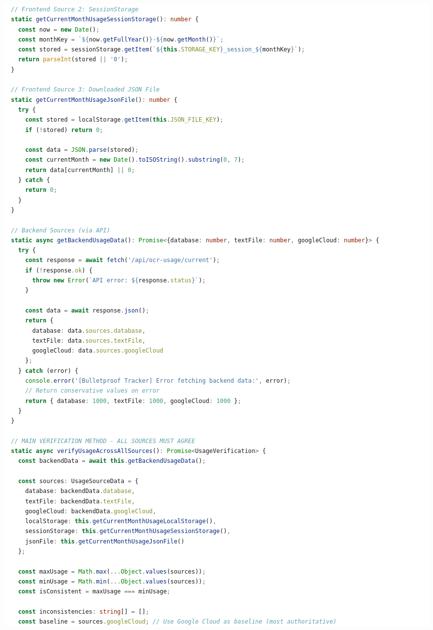 ```typescript
  // Frontend Source 2: SessionStorage
  static getCurrentMonthUsageSessionStorage(): number {
    const now = new Date();
    const monthKey = `${now.getFullYear()}-${now.getMonth()}`;
    const stored = sessionStorage.getItem(`${this.STORAGE_KEY}_session_${monthKey}`);
    return parseInt(stored || '0');
  }

  // Frontend Source 3: Downloaded JSON File
  static getCurrentMonthUsageJsonFile(): number {
    try {
      const stored = localStorage.getItem(this.JSON_FILE_KEY);
      if (!stored) return 0;
      
      const data = JSON.parse(stored);
      const currentMonth = new Date().toISOString().substring(0, 7);
      return data[currentMonth] || 0;
    } catch {
      return 0;
    }
  }

  // Backend Sources (via API)
  static async getBackendUsageData(): Promise<{database: number, textFile: number, googleCloud: number}> {
    try {
      const response = await fetch('/api/ocr-usage/current');
      if (!response.ok) {
        throw new Error(`API error: ${response.status}`);
      }
      
      const data = await response.json();
      return {
        database: data.sources.database,
        textFile: data.sources.textFile,
        googleCloud: data.sources.googleCloud
      };
    } catch (error) {
      console.error('[Bulletproof Tracker] Error fetching backend data:', error);
      // Return conservative values on error
      return { database: 1000, textFile: 1000, googleCloud: 1000 };
    }
  }

  // MAIN VERIFICATION METHOD - ALL SOURCES MUST AGREE
  static async verifyUsageAcrossAllSources(): Promise<UsageVerification> {
    const backendData = await this.getBackendUsageData();
    
    const sources: UsageSourceData = {
      database: backendData.database,
      textFile: backendData.textFile,
      googleCloud: backendData.googleCloud,
      localStorage: this.getCurrentMonthUsageLocalStorage(),
      sessionStorage: this.getCurrentMonthUsageSessionStorage(),
      jsonFile: this.getCurrentMonthUsageJsonFile()
    };

    const maxUsage = Math.max(...Object.values(sources));
    const minUsage = Math.min(...Object.values(sources));
    const isConsistent = maxUsage === minUsage;
    
    const inconsistencies: string[] = [];
    const baseline = sources.googleCloud; // Use Google Cloud as baseline (most authoritative)
```